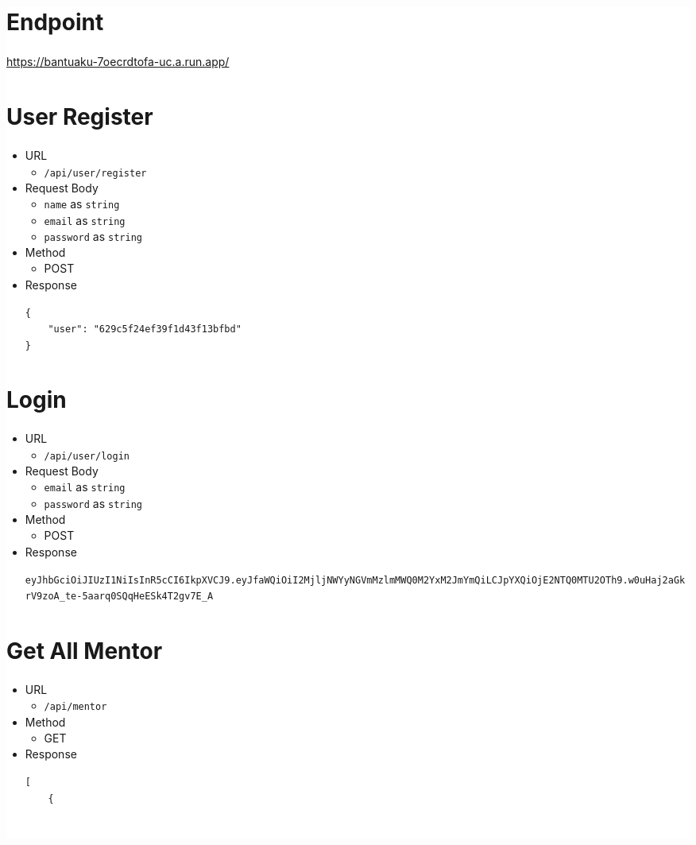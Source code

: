 <h1>Endpoint</h1>
<p><a href="https://bantuaku-7oecrdtofa-uc.a.run.app" target="_blank" rel="noopener">https://bantuaku-7oecrdtofa-uc.a.run.app/</a></p>
<h1>User Register</h1>
<ul>
	<li>URL
		<ul>
			<li><code>/api/user/register</code></li>
		</ul>
	</li>
  <li>Request Body
  <ul>
    <li><code>name</code> as <code>string</code></li>
    <li><code>email</code> as <code>string</code></li>
    <li><code>password</code> as <code>string</code></li>
  </ul>
	</li>
	<li>Method
		<ul>
			<li>POST</li>
		</ul>
	</li>
	<li>Response<pre v-pre="" data-lang="json"><code class="lang-json">{
    "user": "629c5f24ef39f1d43f13bfbd"
}</code></pre></li>
</ul>

<h1>Login</h1>
<ul>
	<li>URL
		<ul>
			<li><code>/api/user/login</code></li>
		</ul>
	</li>
  <li>Request Body
  <ul>
    <li><code>email</code> as <code>string</code></li>
    <li><code>password</code> as <code>string</code></li>
  </ul>
	</li>
	<li>Method
		<ul>
			<li>POST</li>
		</ul>
	</li>
	<li>Response<pre v-pre="" data-lang="json"><code class="lang-json">eyJhbGciOiJIUzI1NiIsInR5cCI6IkpXVCJ9.eyJfaWQiOiI2MjljNWYyNGVmMzlmMWQ0M2YxM2JmYmQiLCJpYXQiOjE2NTQ0MTU2OTh9.w0uHaj2aGkrV9zoA_te-5aarq0SQqHeESk4T2gv7E_A</code></pre></li>
</ul>

<h1>Get All Mentor</h1>
<ul>
	<li>URL
		<ul>
			<li><code>/api/mentor</code></li>
		</ul>
	</li>
	<li>Method
		<ul>
			<li>GET</li>
		</ul>
	</li>
	<li>Response<pre v-pre="" data-lang="json"><code class="lang-json">[
    {